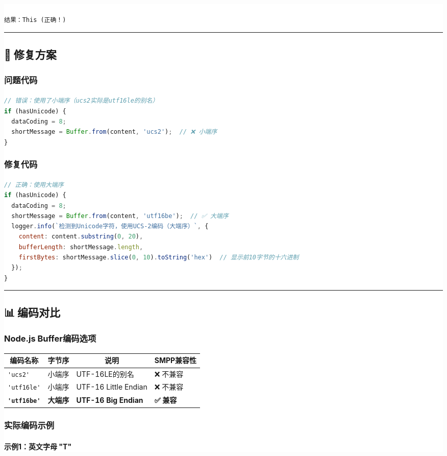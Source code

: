 ```

结果：This (正确！)
```

---

## 🔧 修复方案

### 问题代码

```javascript
// 错误：使用了小端序（ucs2实际是utf16le的别名）
if (hasUnicode) {
  dataCoding = 8;
  shortMessage = Buffer.from(content, 'ucs2');  // ❌ 小端序
}
```

### 修复代码

```javascript
// 正确：使用大端序
if (hasUnicode) {
  dataCoding = 8;
  shortMessage = Buffer.from(content, 'utf16be');  // ✅ 大端序
  logger.info(`检测到Unicode字符，使用UCS-2编码（大端序）`, { 
    content: content.substring(0, 20),
    bufferLength: shortMessage.length,
    firstBytes: shortMessage.slice(0, 10).toString('hex')  // 显示前10字节的十六进制
  });
}
```

---

## 📊 编码对比

### Node.js Buffer编码选项

| 编码名称 | 字节序 | 说明 | SMPP兼容性 |
|---------|--------|------|------------|
| `'ucs2'` | 小端序 | UTF-16LE的别名 | ❌ 不兼容 |
| `'utf16le'` | 小端序 | UTF-16 Little Endian | ❌ 不兼容 |
| **`'utf16be'`** | **大端序** | **UTF-16 Big Endian** | **✅ 兼容** |

### 实际编码示例

#### 示例1：英文字母 "T"
